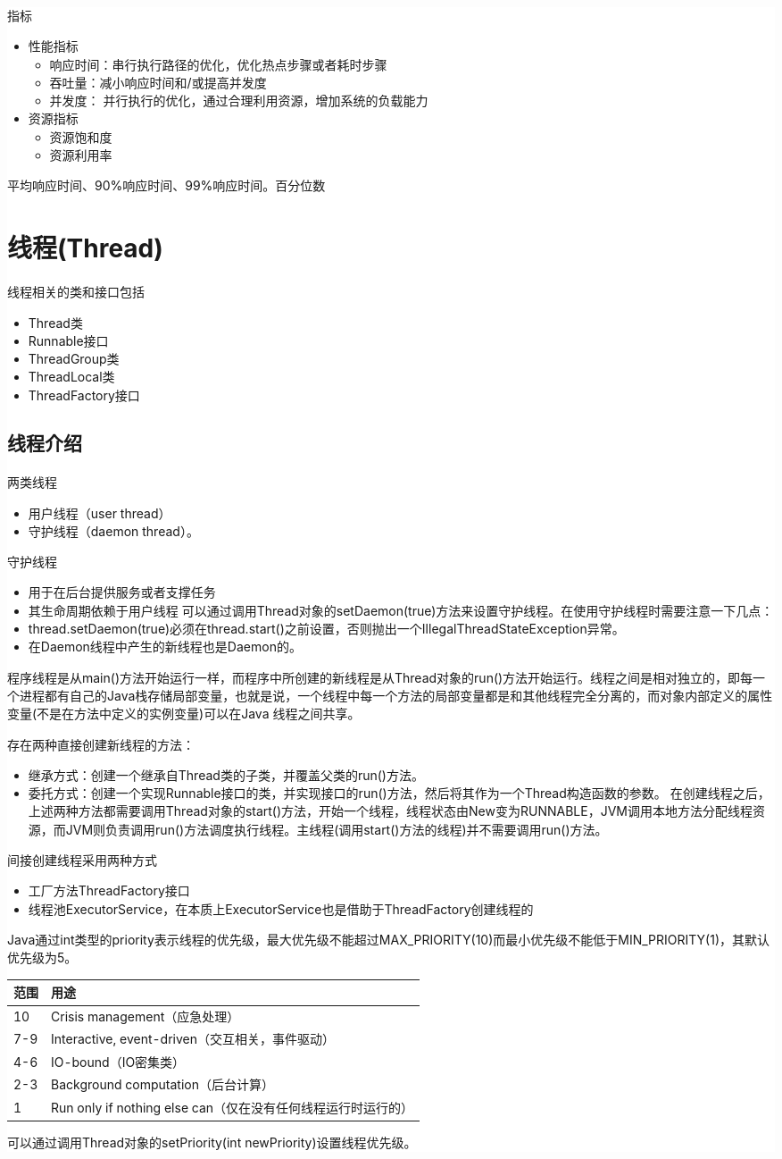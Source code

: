 指标
* 性能指标
  * 响应时间：串行执行路径的优化，优化热点步骤或者耗时步骤
  * 吞吐量：减小响应时间和/或提高并发度
  * 并发度： 并行执行的优化，通过合理利用资源，增加系统的负载能力
* 资源指标
  * 资源饱和度
  * 资源利用率


平均响应时间、90%响应时间、99%响应时间。百分位数

# 线程(Thread)

线程相关的类和接口包括
* Thread类
* Runnable接口
* ThreadGroup类
* ThreadLocal类
* ThreadFactory接口


## 线程介绍
两类线程
* 用户线程（user thread）
* 守护线程（daemon thread）。

守护线程
* 用于在后台提供服务或者支撑任务
* 其生命周期依赖于用户线程
可以通过调用Thread对象的setDaemon(true)方法来设置守护线程。在使用守护线程时需要注意一下几点：
* thread.setDaemon(true)必须在thread.start()之前设置，否则抛出一个IllegalThreadStateException异常。 
* 在Daemon线程中产生的新线程也是Daemon的。



程序线程是从main()方法开始运行一样，而程序中所创建的新线程是从Thread对象的run()方法开始运行。线程之间是相对独立的，即每一个进程都有自己的Java栈存储局部变量，也就是说，一个线程中每一个方法的局部变量都是和其他线程完全分离的，而对象内部定义的属性变量(不是在方法中定义的实例变量)可以在Java 线程之间共享。

存在两种直接创建新线程的方法：
* 继承方式：创建一个继承自Thread类的子类，并覆盖父类的run()方法。
* 委托方式：创建一个实现Runnable接口的类，并实现接口的run()方法，然后将其作为一个Thread构造函数的参数。
在创建线程之后，上述两种方法都需要调用Thread对象的start()方法，开始一个线程，线程状态由New变为RUNNABLE，JVM调用本地方法分配线程资源，而JVM则负责调用run()方法调度执行线程。主线程(调用start()方法的线程)并不需要调用run()方法。

间接创建线程采用两种方式
* 工厂方法ThreadFactory接口
* 线程池ExecutorService，在本质上ExecutorService也是借助于ThreadFactory创建线程的


Java通过int类型的priority表示线程的优先级，最大优先级不能超过MAX_PRIORITY(10)而最小优先级不能低于MIN_PRIORITY(1)，其默认优先级为5。

范围     |   用途      |
| :------------ | :------------ |
| 10     |   Crisis management（应急处理）   |
| 7-9    |  Interactive, event-driven（交互相关，事件驱动）  |
| 4-6    |    IO-bound（IO密集类） |
| 2-3    |    Background computation（后台计算）  |
| 1      |  Run only if nothing else can（仅在没有任何线程运行时运行的）  |
可以通过调用Thread对象的setPriority(int newPriority)设置线程优先级。
